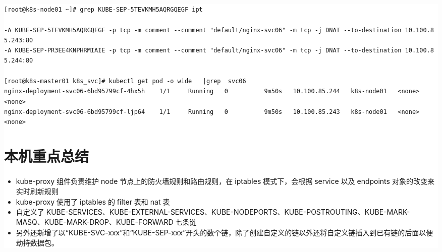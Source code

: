 ```shell
[root@k8s-node01 ~]# grep KUBE-SEP-5TEVKMH5AQRGQEGF ipt 

-A KUBE-SEP-5TEVKMH5AQRGQEGF -p tcp -m comment --comment "default/nginx-svc06" -m tcp -j DNAT --to-destination 10.100.85.243:80
-A KUBE-SEP-PR3EE4KNPHRMIAIE -p tcp -m comment --comment "default/nginx-svc06" -m tcp -j DNAT --to-destination 10.100.85.244:80

[root@k8s-master01 k8s_svc]# kubectl get pod -o wide   |grep  svc06  
nginx-deployment-svc06-6bd95799cf-4hx5h    1/1     Running   0          9m50s   10.100.85.244   k8s-node01   <none>           <none>
nginx-deployment-svc06-6bd95799cf-ljp64    1/1     Running   0          9m50s   10.100.85.243   k8s-node01   <none>           <none>

```

# 本机重点总结

- kube-proxy 组件负责维护 node 节点上的防火墙规则和路由规则，在 iptables 模式下，会根据 service 以及 endpoints 对象的改变来实时刷新规则
- kube-proxy 使用了 iptables 的 filter 表和 nat 表
- 自定义了 KUBE-SERVICES、KUBE-EXTERNAL-SERVICES、KUBE-NODEPORTS、KUBE-POSTROUTING、KUBE-MARK-MASQ、KUBE-MARK-DROP、KUBE-FORWARD 七条链
- 另外还新增了以“KUBE-SVC-xxx”和“KUBE-SEP-xxx”开头的数个链，除了创建自定义的链以外还将自定义链插入到已有链的后面以便劫持数据包。